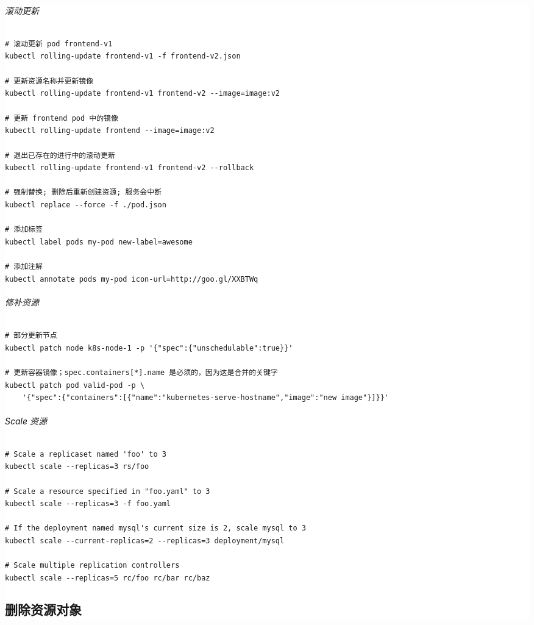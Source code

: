 ###### 滚动更新

```
# 滚动更新 pod frontend-v1
kubectl rolling-update frontend-v1 -f frontend-v2.json

# 更新资源名称并更新镜像
kubectl rolling-update frontend-v1 frontend-v2 --image=image:v2

# 更新 frontend pod 中的镜像
kubectl rolling-update frontend --image=image:v2

# 退出已存在的进行中的滚动更新
kubectl rolling-update frontend-v1 frontend-v2 --rollback

# 强制替换; 删除后重新创建资源; 服务会中断
kubectl replace --force -f ./pod.json

# 添加标签
kubectl label pods my-pod new-label=awesome

# 添加注解
kubectl annotate pods my-pod icon-url=http://goo.gl/XXBTWq
```

###### 修补资源

```
# 部分更新节点
kubectl patch node k8s-node-1 -p '{"spec":{"unschedulable":true}}'

# 更新容器镜像；spec.containers[*].name 是必须的，因为这是合并的关键字
kubectl patch pod valid-pod -p \
    '{"spec":{"containers":[{"name":"kubernetes-serve-hostname","image":"new image"}]}}'
```

###### Scale 资源

```
# Scale a replicaset named 'foo' to 3
kubectl scale --replicas=3 rs/foo

# Scale a resource specified in "foo.yaml" to 3
kubectl scale --replicas=3 -f foo.yaml

# If the deployment named mysql's current size is 2, scale mysql to 3
kubectl scale --current-replicas=2 --replicas=3 deployment/mysql

# Scale multiple replication controllers
kubectl scale --replicas=5 rc/foo rc/bar rc/baz
```

删除资源对象
------
